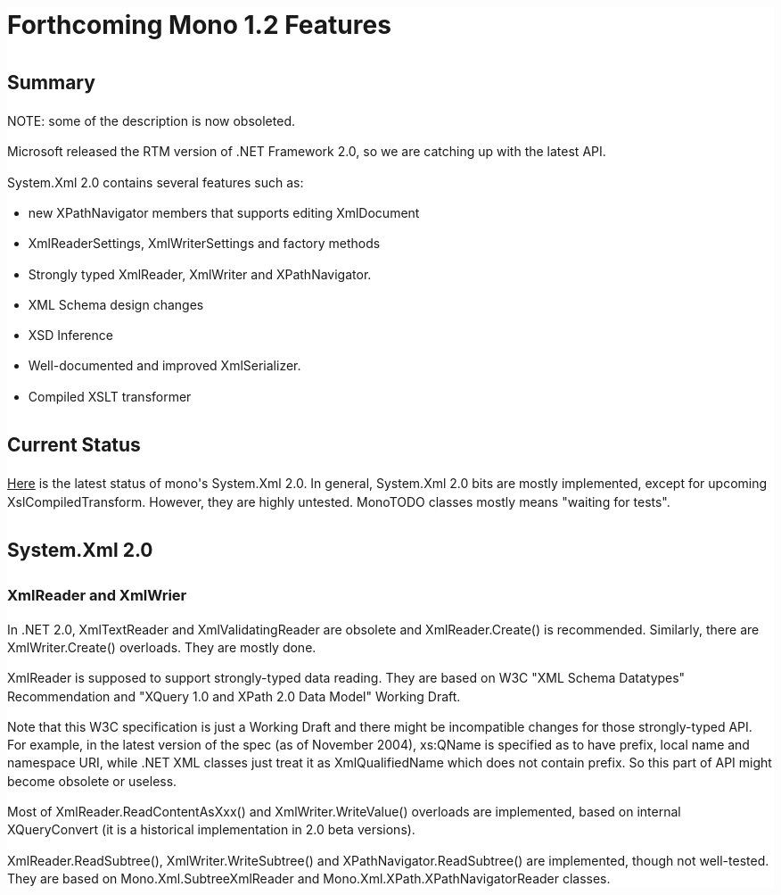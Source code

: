 Forthcoming Mono 1.2 Features
=============================

Summary
-------

NOTE: some of the description is now obsoleted.

Microsoft released the RTM version of .NET Framework 2.0, so we are catching up with the latest API.

System.Xml 2.0 contains several features such as:

-   new XPathNavigator members that supports editing XmlDocument

-   XmlReaderSettings, XmlWriterSettings and factory methods

-   Strongly typed XmlReader, XmlWriter and XPathNavigator.

-   XML Schema design changes

-   XSD Inference

-   Well-documented and improved XmlSerializer.

-   Compiled XSLT transformer

Current Status
--------------

[Here](http://mono.ximian.com/class-status/mono-HEAD-vs-fx-2/class-status-System.Xml.html) is the latest status of mono's System.Xml 2.0. In general, System.Xml 2.0 bits are mostly implemented, except for upcoming XslCompiledTransform. However, they are highly untested. MonoTODO classes mostly means "waiting for tests".

System.Xml 2.0
--------------

### XmlReader and XmlWrier

In .NET 2.0, XmlTextReader and XmlValidatingReader are obsolete and XmlReader.Create() is recommended. Similarly, there are XmlWriter.Create() overloads. They are mostly done.

XmlReader is supposed to support strongly-typed data reading. They are based on W3C "XML Schema Datatypes" Recommendation and "XQuery 1.0 and XPath 2.0 Data Model" Working Draft.

Note that this W3C specification is just a Working Draft and there might be incompatible changes for those strongly-typed API. For example, in the latest version of the spec (as of November 2004), xs:QName is specified as to have prefix, local name and namespace URI, while .NET XML classes just treat it as XmlQualifiedName which does not contain prefix. So this part of API might become obsolete or useless.

Most of XmlReader.ReadContentAsXxx() and XmlWriter.WriteValue() overloads are implemented, based on internal XQueryConvert (it is a historical implementation in 2.0 beta versions).

XmlReader.ReadSubtree(), XmlWriter.WriteSubtree() and XPathNavigator.ReadSubtree() are implemented, though not well-tested. They are based on Mono.Xml.SubtreeXmlReader and Mono.Xml.XPath.XPathNavigatorReader classes.
